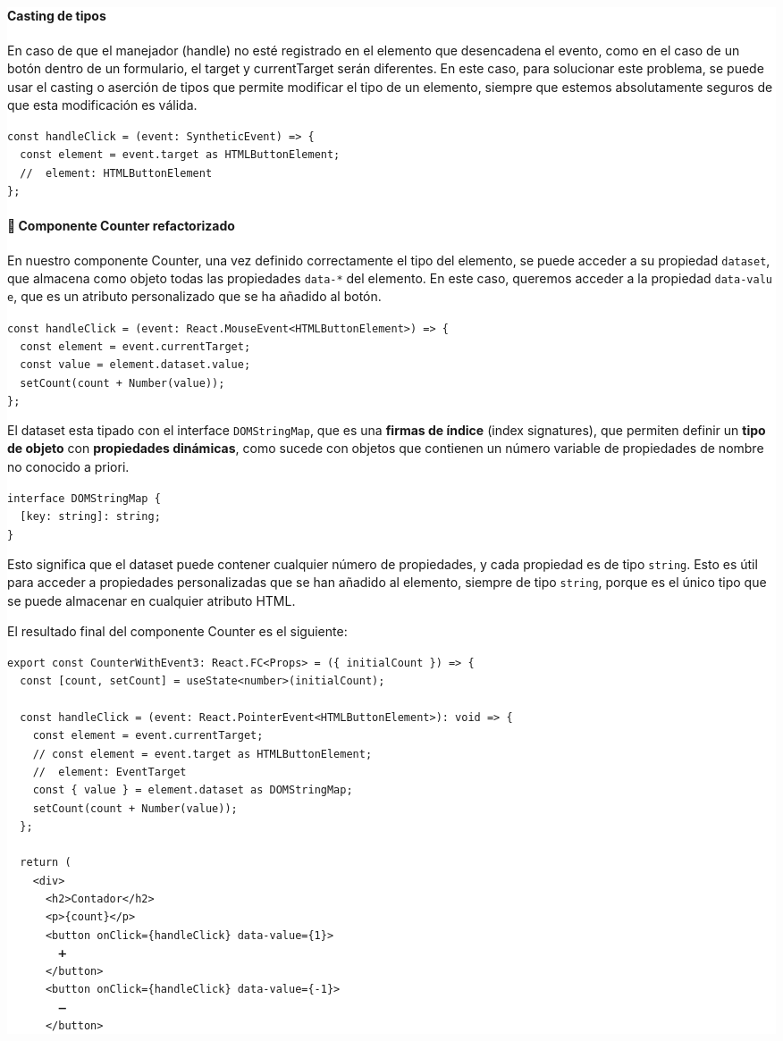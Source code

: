 #### Casting de tipos

En caso de que el manejador (handle) no esté registrado en el elemento que desencadena el evento, como en el caso de un botón dentro de un formulario, el target y currentTarget serán diferentes. En este caso, para solucionar este problema, se puede usar el casting o aserción de tipos que permite modificar el tipo de un elemento, siempre que estemos absolutamente seguros de que esta modificación es válida.

```tsx
const handleClick = (event: SyntheticEvent) => {
  const element = event.target as HTMLButtonElement;
  //  element: HTMLButtonElement
};
```

#### 🧿 Componente Counter refactorizado

En nuestro componente Counter, una vez definido correctamente el tipo del elemento, se puede acceder a su propiedad `dataset`, que almacena como objeto todas las propiedades `data-*` del elemento. En este caso, queremos acceder a la propiedad `data-value`, que es un atributo personalizado que se ha añadido al botón.

```tsx
const handleClick = (event: React.MouseEvent<HTMLButtonElement>) => {
  const element = event.currentTarget;
  const value = element.dataset.value;
  setCount(count + Number(value));
};
```

El dataset esta tipado con el interface `DOMStringMap`, que es una **firmas de índice** (index signatures), que permiten definir un **tipo de objeto** con **propiedades dinámicas**, como sucede con objetos que contienen un número variable de propiedades de nombre no conocido a priori.

```tsx
interface DOMStringMap {
  [key: string]: string;
}
```

Esto significa que el dataset puede contener cualquier número de propiedades, y cada propiedad es de tipo `string`. Esto es útil para acceder a propiedades personalizadas que se han añadido al elemento, siempre de tipo `string`, porque es el único tipo que se puede almacenar en cualquier atributo HTML.

El resultado final del componente Counter es el siguiente:

```tsx
export const CounterWithEvent3: React.FC<Props> = ({ initialCount }) => {
  const [count, setCount] = useState<number>(initialCount);

  const handleClick = (event: React.PointerEvent<HTMLButtonElement>): void => {
    const element = event.currentTarget;
    // const element = event.target as HTMLButtonElement;
    //  element: EventTarget
    const { value } = element.dataset as DOMStringMap;
    setCount(count + Number(value));
  };

  return (
    <div>
      <h2>Contador</h2>
      <p>{count}</p>
      <button onClick={handleClick} data-value={1}>
        ➕
      </button>
      <button onClick={handleClick} data-value={-1}>
        ➖
      </button>
```